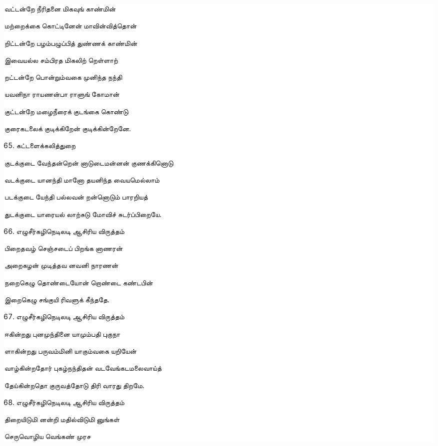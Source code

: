 வட்டன்றே நீரிதனை மிகவுங் காண்மின்  

  

மற்றைக்கை கொட்டினேன் மாவின்வித்தொன்  

றிட்டன்றே பழம்பழுப்பித் துண்ணக் காண்மின்  

இவையல்ல சம்பிரத மிகலிற் றெள்ளாற்  

றட்டன்றே பொன்றும்வகை முனிந்த நந்தி  

யவனிநா ராயணன்பா ராளுங் கோமான்  

குட்டன்றே மழைநீரைக் குடங்கை கொண்டு  

குரைகடலைக் குடிக்கிறேன் குடிக்கின்றேனே.  

  

65. கட்டளைக்கலித்துறை  

  

குடக்குடை வேந்தன்றென் னாடுடைமன்னன் குணக்கினொடு  

வடக்குடை யானந்தி மானோ தயனிந்த வையமெல்லாம்  

படக்குடை யேந்தி பல்லவன் றன்னொடும் பாரறியத்  

துடக்குடை யாரையல் லாற்சுடு மோவிச் சுடர்ப்பிறையே.  

  

66. எழுசீர்கழிநெடிலடி ஆசிரிய விருத்தம்  

  

பிறைதவழ் செஞ்சடைப் பிறங்க னாணரன்  

அறைகழன் முடித்தவ னவனி நாரணன்  

நறைகெழு தொண்டையோன் றொண்டை கண்டபின்  

இறைகெழு சங்குயி ரிவளுக் கீந்ததே.  

  

67. எழுசீர்கழிநெடிலடி ஆசிரிய விருத்தம்  

  

ஈகின்றது புனமுந்தினை யாமும்பதி புகுநா  

ளாகின்றது பருவம்மினி யாகும்வகை யறியேன்  

வாழ்கின்றதோர் புகழ்நந்திதன் வடவேங்கடமலைவாய்த்  

தேய்கின்றதொ குருவத்தோடு திரி வாரது திறமே.  

  

68. எழுசீர்கழிநெடிலடி ஆசிரிய விருத்தம்  

  

திறையிடுமி னன்றி மதில்விடுமி னுங்கள்  

  

செருவொழிய வெங்கண் முரச  
